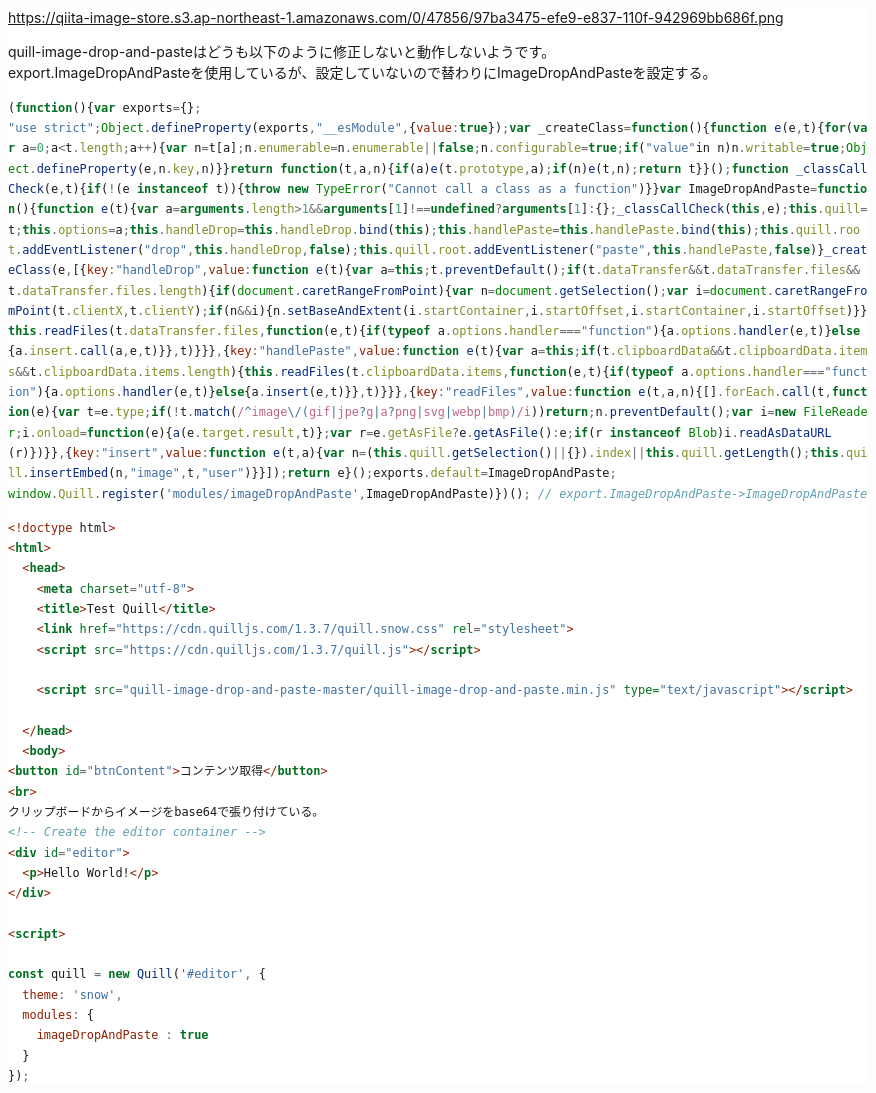 https://qiita-image-store.s3.ap-northeast-1.amazonaws.com/0/47856/97ba3475-efe9-e837-110f-942969bb686f.png  
  
quill-image-drop-and-pasteはどうも以下のように修正しないと動作しないようです。  
export.ImageDropAndPasteを使用しているが、設定していないので替わりにImageDropAndPasteを設定する。  
  
```js
(function(){var exports={};
"use strict";Object.defineProperty(exports,"__esModule",{value:true});var _createClass=function(){function e(e,t){for(var a=0;a<t.length;a++){var n=t[a];n.enumerable=n.enumerable||false;n.configurable=true;if("value"in n)n.writable=true;Object.defineProperty(e,n.key,n)}}return function(t,a,n){if(a)e(t.prototype,a);if(n)e(t,n);return t}}();function _classCallCheck(e,t){if(!(e instanceof t)){throw new TypeError("Cannot call a class as a function")}}var ImageDropAndPaste=function(){function e(t){var a=arguments.length>1&&arguments[1]!==undefined?arguments[1]:{};_classCallCheck(this,e);this.quill=t;this.options=a;this.handleDrop=this.handleDrop.bind(this);this.handlePaste=this.handlePaste.bind(this);this.quill.root.addEventListener("drop",this.handleDrop,false);this.quill.root.addEventListener("paste",this.handlePaste,false)}_createClass(e,[{key:"handleDrop",value:function e(t){var a=this;t.preventDefault();if(t.dataTransfer&&t.dataTransfer.files&&t.dataTransfer.files.length){if(document.caretRangeFromPoint){var n=document.getSelection();var i=document.caretRangeFromPoint(t.clientX,t.clientY);if(n&&i){n.setBaseAndExtent(i.startContainer,i.startOffset,i.startContainer,i.startOffset)}}this.readFiles(t.dataTransfer.files,function(e,t){if(typeof a.options.handler==="function"){a.options.handler(e,t)}else{a.insert.call(a,e,t)}},t)}}},{key:"handlePaste",value:function e(t){var a=this;if(t.clipboardData&&t.clipboardData.items&&t.clipboardData.items.length){this.readFiles(t.clipboardData.items,function(e,t){if(typeof a.options.handler==="function"){a.options.handler(e,t)}else{a.insert(e,t)}},t)}}},{key:"readFiles",value:function e(t,a,n){[].forEach.call(t,function(e){var t=e.type;if(!t.match(/^image\/(gif|jpe?g|a?png|svg|webp|bmp)/i))return;n.preventDefault();var i=new FileReader;i.onload=function(e){a(e.target.result,t)};var r=e.getAsFile?e.getAsFile():e;if(r instanceof Blob)i.readAsDataURL(r)})}},{key:"insert",value:function e(t,a){var n=(this.quill.getSelection()||{}).index||this.quill.getLength();this.quill.insertEmbed(n,"image",t,"user")}}]);return e}();exports.default=ImageDropAndPaste;
window.Quill.register('modules/imageDropAndPaste',ImageDropAndPaste)})(); // export.ImageDropAndPaste->ImageDropAndPaste

```  
  
```html
<!doctype html>
<html>
  <head>
    <meta charset="utf-8">
    <title>Test Quill</title>
    <link href="https://cdn.quilljs.com/1.3.7/quill.snow.css" rel="stylesheet">
    <script src="https://cdn.quilljs.com/1.3.7/quill.js"></script>
    
    <script src="quill-image-drop-and-paste-master/quill-image-drop-and-paste.min.js" type="text/javascript"></script>
    
  </head>
  <body>
<button id="btnContent">コンテンツ取得</button>
<br>
クリップボードからイメージをbase64で張り付けている。
<!-- Create the editor container -->
<div id="editor">
  <p>Hello World!</p>
</div>

<script>

const quill = new Quill('#editor', {
  theme: 'snow',
  modules: {
    imageDropAndPaste : true
  }
});
```